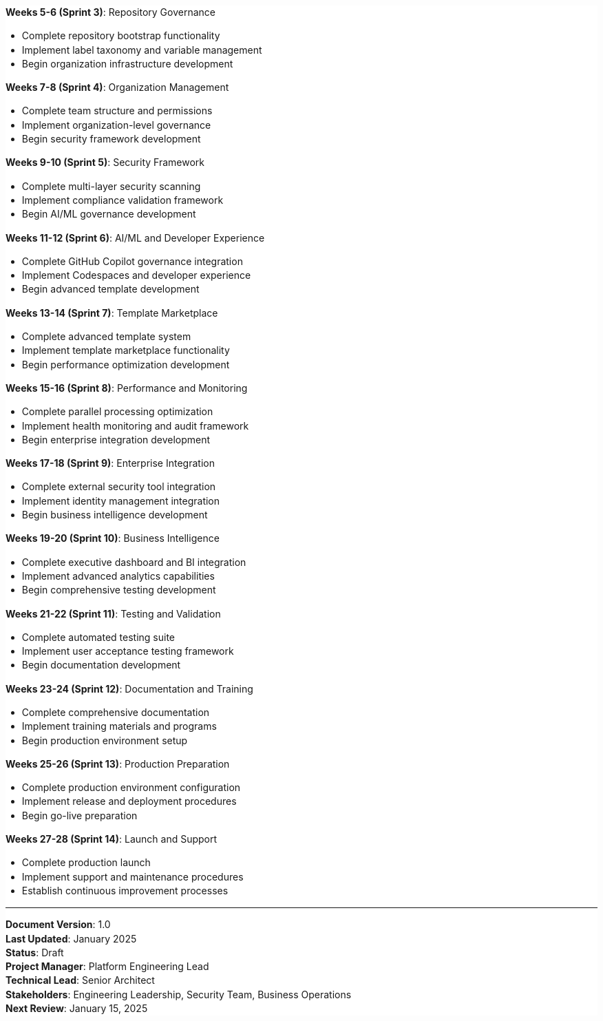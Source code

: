 **Weeks 5-6 (Sprint 3)**: Repository Governance
- Complete repository bootstrap functionality
- Implement label taxonomy and variable management
- Begin organization infrastructure development

**Weeks 7-8 (Sprint 4)**: Organization Management
- Complete team structure and permissions
- Implement organization-level governance
- Begin security framework development

**Weeks 9-10 (Sprint 5)**: Security Framework
- Complete multi-layer security scanning
- Implement compliance validation framework
- Begin AI/ML governance development

**Weeks 11-12 (Sprint 6)**: AI/ML and Developer Experience
- Complete GitHub Copilot governance integration
- Implement Codespaces and developer experience
- Begin advanced template development

**Weeks 13-14 (Sprint 7)**: Template Marketplace
- Complete advanced template system
- Implement template marketplace functionality
- Begin performance optimization development

**Weeks 15-16 (Sprint 8)**: Performance and Monitoring
- Complete parallel processing optimization
- Implement health monitoring and audit framework
- Begin enterprise integration development

**Weeks 17-18 (Sprint 9)**: Enterprise Integration
- Complete external security tool integration
- Implement identity management integration
- Begin business intelligence development

**Weeks 19-20 (Sprint 10)**: Business Intelligence
- Complete executive dashboard and BI integration
- Implement advanced analytics capabilities
- Begin comprehensive testing development

**Weeks 21-22 (Sprint 11)**: Testing and Validation
- Complete automated testing suite
- Implement user acceptance testing framework
- Begin documentation development

**Weeks 23-24 (Sprint 12)**: Documentation and Training
- Complete comprehensive documentation
- Implement training materials and programs
- Begin production environment setup

**Weeks 25-26 (Sprint 13)**: Production Preparation
- Complete production environment configuration
- Implement release and deployment procedures
- Begin go-live preparation

**Weeks 27-28 (Sprint 14)**: Launch and Support
- Complete production launch
- Implement support and maintenance procedures
- Establish continuous improvement processes

---

**Document Version**: 1.0  
**Last Updated**: January 2025  
**Status**: Draft  
**Project Manager**: Platform Engineering Lead  
**Technical Lead**: Senior Architect  
**Stakeholders**: Engineering Leadership, Security Team, Business Operations  
**Next Review**: January 15, 2025
